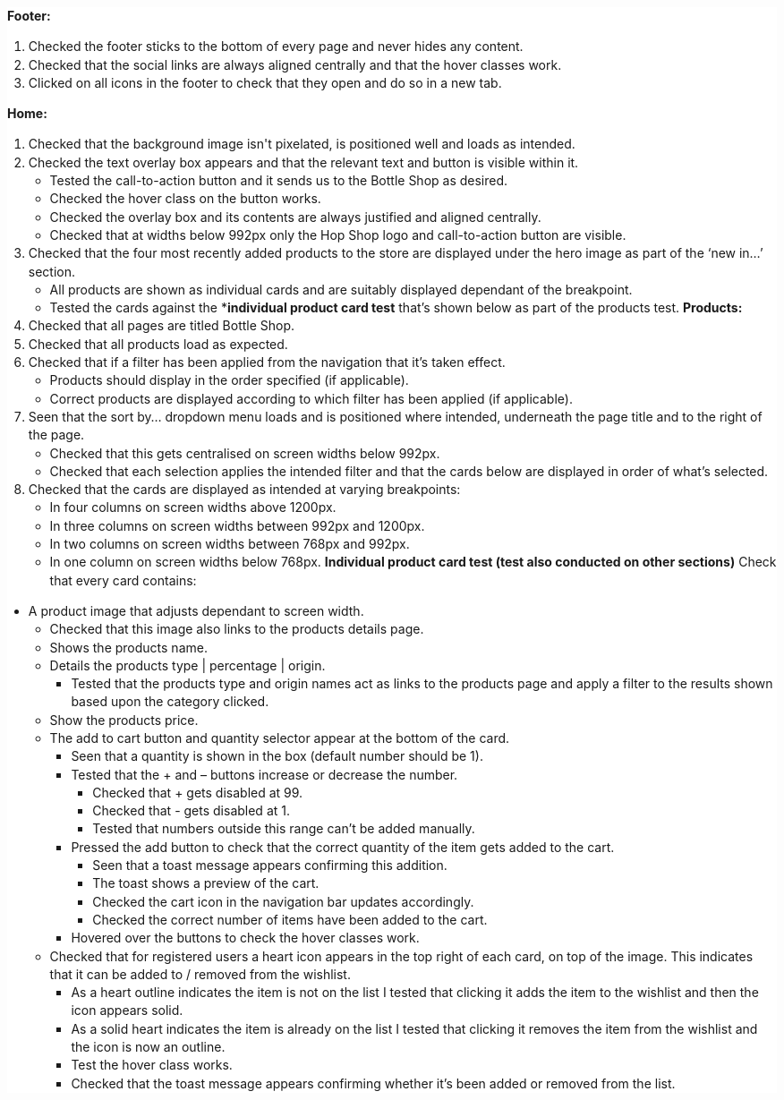 **Footer:**
1.	Checked the footer sticks to the bottom of every page and never hides any content.
2.	Checked that the social links are always aligned centrally and that the hover classes work.
3.	Clicked on all icons in the footer to check that they open and do so in a new tab.

**Home:**
1.	Checked that the background image isn't pixelated, is positioned well and loads as intended.
2.	Checked the text overlay box appears and that the relevant text and button is visible within it.
    * Tested the call-to-action button and it sends us to the Bottle Shop as desired.
    * Checked the hover class on the button works.
    * Checked the overlay box and its contents are always justified and aligned centrally.
    * Checked that at widths below 992px only the Hop Shop logo and call-to-action button are visible.
3.	Checked that the four most recently added products to the store are displayed under the hero image as part of the ‘new in…’ section.
    * All products are shown as individual cards and are suitably displayed dependant of the breakpoint.
    * Tested the cards against the ***individual product card test** that’s shown below as part of the products test.
**Products:**
1.	Checked that all pages are titled Bottle Shop.
2.	Checked that all products load as expected.
3.	Checked that if a filter has been applied from the navigation that it’s taken effect.
    * Products should display in the order specified (if applicable).
    * Correct products are displayed according to which filter has been applied (if applicable).
4.	Seen that the sort by… dropdown menu loads and is positioned where intended, underneath the page title and to the right of the page.
    * Checked that this gets centralised on screen widths below 992px.
    * Checked that each selection applies the intended filter and that the cards below are displayed in order of what’s selected.
5. Checked that the cards are displayed as intended at varying breakpoints:
    * In four columns on screen widths above 1200px.
    * In three columns on screen widths between 992px and 1200px.
    * In two columns on screen widths between 768px and 992px.
    * In one column on screen widths below 768px.
**Individual product card test (test also conducted on other sections)**
Check that every card contains:
* A product image that adjusts dependant to screen width.
    * Checked that this image also links to the products details page.
    * Shows the products name.
    * Details the products type | percentage | origin.
        * Tested that the products type and origin names act as links to the products page and apply a filter to the results shown based upon the category clicked. 
    * Show the products price.
    * The add to cart button and quantity selector appear at the bottom of the card.
        * Seen that a quantity is shown in the box (default number should be 1).
        * Tested that the + and – buttons increase or decrease the number.
            * Checked that + gets disabled at 99.
            * Checked that - gets disabled at 1.
            * Tested that numbers outside this range can’t be added manually.
        * Pressed the add button to check that the correct quantity of the item gets added to the cart.
            * Seen that a toast message appears confirming this addition.
            * The toast shows a preview of the cart.
            * Checked the cart icon in the navigation bar updates accordingly.
            * Checked the correct number of items have been added to the cart.
        * Hovered over the buttons to check the hover classes work.
    * Checked that for registered users a heart icon appears in the top right of each card, on top of the image. This indicates that it can be added to / removed from the wishlist.
        * As a heart outline indicates the item is not on the list I tested that clicking it adds the item to the wishlist and then the icon appears solid. 
        * As a solid heart indicates the item is already on the list I tested that clicking it removes the item from the wishlist and the icon is now an outline.
        * Test the hover class works.
        * Checked that the toast message appears confirming whether it’s been added or removed from the list.